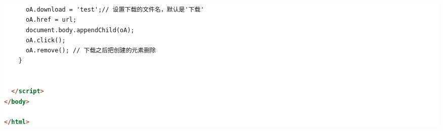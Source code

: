 ```html
      oA.download = 'test';// 设置下载的文件名，默认是'下载'
      oA.href = url;
      document.body.appendChild(oA);
      oA.click();
      oA.remove(); // 下载之后把创建的元素删除
    }


  </script>
</body>

</html>
```




